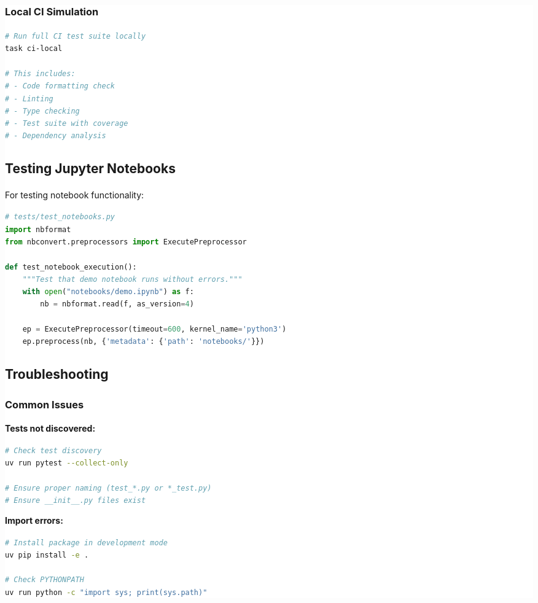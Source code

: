 ### Local CI Simulation

```bash
# Run full CI test suite locally
task ci-local

# This includes:
# - Code formatting check
# - Linting
# - Type checking
# - Test suite with coverage
# - Dependency analysis
```

## Testing Jupyter Notebooks

For testing notebook functionality:

```python
# tests/test_notebooks.py
import nbformat
from nbconvert.preprocessors import ExecutePreprocessor

def test_notebook_execution():
    """Test that demo notebook runs without errors."""
    with open("notebooks/demo.ipynb") as f:
        nb = nbformat.read(f, as_version=4)

    ep = ExecutePreprocessor(timeout=600, kernel_name='python3')
    ep.preprocess(nb, {'metadata': {'path': 'notebooks/'}})
```

## Troubleshooting

### Common Issues

**Tests not discovered:**
```bash
# Check test discovery
uv run pytest --collect-only

# Ensure proper naming (test_*.py or *_test.py)
# Ensure __init__.py files exist
```

**Import errors:**
```bash
# Install package in development mode
uv pip install -e .

# Check PYTHONPATH
uv run python -c "import sys; print(sys.path)"
```
